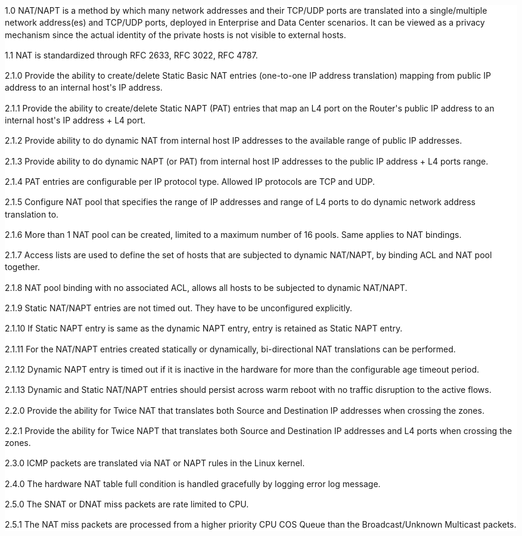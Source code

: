 1.0 NAT/NAPT is a method by which many network addresses and their TCP/UDP ports are translated into a single/multiple network address(es) and TCP/UDP ports, deployed in Enterprise and Data Center scenarios. It can be viewed as a privacy mechanism since the actual identity of the private hosts is not visible to external hosts.

1.1 NAT is standardized through RFC 2633, RFC 3022, RFC 4787.

2.1.0 Provide the ability to create/delete Static Basic NAT entries (one-to-one IP address translation) mapping from public IP address to an internal host's IP address.

2.1.1 Provide the ability to create/delete Static NAPT (PAT) entries that map an L4 port on the Router's public IP address to an internal host's IP address + L4 port.

2.1.2 Provide ability to do dynamic NAT from internal host IP addresses to the available range of public IP addresses.

2.1.3 Provide ability to do dynamic NAPT (or PAT) from internal host IP addresses to the public IP address + L4 ports range.

2.1.4 PAT entries are configurable per IP protocol type. Allowed IP protocols are TCP and UDP.

2.1.5 Configure NAT pool that specifies the range of IP addresses and range of L4 ports to do dynamic network address translation to.

2.1.6 More than 1 NAT pool can be created, limited to a maximum number of 16 pools. Same applies to NAT bindings.

2.1.7 Access lists are used to define the set of hosts that are subjected to dynamic NAT/NAPT, by binding ACL and NAT pool together.

2.1.8 NAT pool binding with no associated ACL, allows all hosts to be subjected to dynamic NAT/NAPT.

2.1.9 Static NAT/NAPT entries are not timed out. They have to be unconfigured explicitly.

2.1.10 If Static NAPT entry is same as the dynamic NAPT entry, entry is retained as Static NAPT entry.

2.1.11 For the NAT/NAPT entries created statically or dynamically, bi-directional NAT translations can be performed.

2.1.12 Dynamic NAPT entry is timed out if it is inactive in the hardware for more than the configurable age timeout period.

2.1.13 Dynamic and Static NAT/NAPT entries should persist across warm reboot with no traffic disruption to the active flows.

2.2.0 Provide the ability for Twice NAT that translates both Source and Destination IP addresses when crossing the zones.

2.2.1 Provide the ability for Twice NAPT that translates both Source and Destination IP addresses and L4 ports when crossing the zones.

2.3.0 ICMP packets are translated via NAT or NAPT rules in the Linux kernel.

2.4.0 The hardware NAT table full condition is handled gracefully by logging error log message.

2.5.0 The SNAT or DNAT miss packets are rate limited to CPU.

2.5.1 The NAT miss packets are processed from a higher priority CPU COS Queue than the Broadcast/Unknown Multicast packets.

